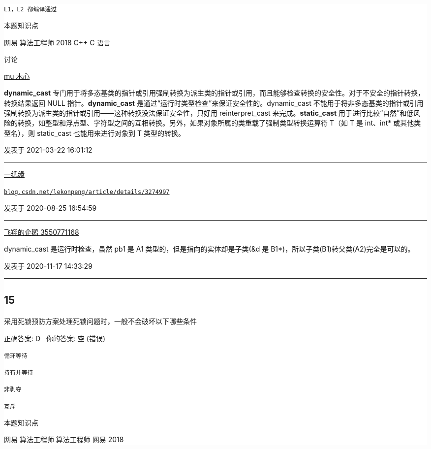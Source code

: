```cpp
L1，L2 都编译通过
```

本题知识点

网易 算法工程师 2018 C++ C 语言

讨论

[mu 木心](https://www.nowcoder.com/profile/963937406)

**dynamic_cast** 专门用于将多态基类的指针或引用强制转换为派生类的指针或引用，而且能够检查转换的安全性。对于不安全的指针转换，转换结果返回 NULL 指针。**dynamic_cast** 是通过“运行时类型检查”来保证安全性的。dynamic_cast 不能用于将非多态基类的指针或引用强制转换为派生类的指针或引用——这种转换没法保证安全性，只好用 reinterpret_cast 来完成。**static_cast** 用于进行比较“自然”和低风险的转换，如整型和浮点型、字符型之间的互相转换。另外，如果对象所属的类重载了强制类型转换运算符 T（如 T 是 int、int* 或其他类型名），则 static_cast 也能用来进行对象到 T 类型的转换。 

发表于 2021-03-22 16:01:12

* * *

[一纸缘](https://www.nowcoder.com/profile/607917881)

[`blog.csdn.net/lekonpeng/article/details/3274997`](https://blog.csdn.net/lekonpeng/article/details/3274997)

发表于 2020-08-25 16:54:59

* * *

[飞翔的企鹅 3550771168](https://www.nowcoder.com/profile/393747266)

dynamic_cast 是运行时检查，虽然 pb1 是 A1 类型的，但是指向的实体却是子类(&d 是 B1*)，所以子类(B1)转父类(A2)完全是可以的。

发表于 2020-11-17 14:33:29

* * *

## 15

采用死锁预防方案处理死锁问题时，一般不会破坏以下哪些条件

正确答案: D   你的答案: 空 (错误)

```cpp
循环等待
```

```cpp
持有并等待
```

```cpp
非剥夺
```

```cpp
互斥
```

本题知识点

网易 算法工程师 算法工程师 网易 2018
